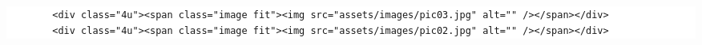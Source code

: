 			<div class="4u"><span class="image fit"><img src="assets/images/pic03.jpg" alt="" /></span></div>
			<div class="4u"><span class="image fit"><img src="assets/images/pic02.jpg" alt="" /></span></div>